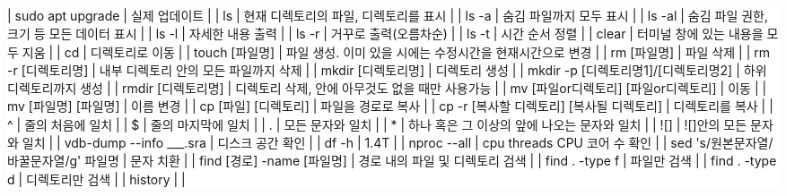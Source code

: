 | sudo apt upgrade                              | 실제 업데이트                                                     |
| ls                                            | 현재 디렉토리의 파일, 디렉토리를 표시                                       |
| ls -a                                         | 숨김 파일까지 모두 표시                                               |
| ls -al                                        | 숨김 파일 권한, 크기 등 모든 데이터 표시                                    |
| ls -l                                         | 자세한 내용 출력                                                   |
| ls -r                                         | 거꾸로 출력(오름차순)                                                |
| ls -t                                         | 시간 순서 정렬                                                    |
| clear                                         | 터미널 창에 있는 내용을 모두 지움                                         |
| cd                                            | 디렉토리로 이동                                                    |
| touch [파일명]                                   | 파일 생성. 이미 있을 시에는 수정시간을 현재시간으로 변경                            |
| rm [파일명]                                      | 파일 삭제                                                       |
| rm -r [디렉토리명]                                 | 내부 디렉토리 안의 모든 파일까지 삭제                                       |
| mkdir [디렉토리명]                                 | 디렉토리 생성                                                     |
| mkdir -p [디렉토리명1]/[디렉토리명2]                    | 하위 디렉토리까지 생성                                                |
| rmdir [디렉토리명]                                 | 디렉토리 삭제, 안에 아무것도 없을 때만 사용가능                                 |
| mv [파일or디렉토리] [파일or디렉토리]                      | 이동                                                          |
| mv [파일명] [파일명]                                | 이름 변경                                                       |
| cp [파일] [디렉토리]                                | 파일을 경로로 복사                                                  |
| cp -r [복사할 디렉토리] [복사될 디렉토리]                   | 디렉토리를 복사                                                    |
| ^                                             | 줄의 처음에 일치                                                   |
| $                                             | 줄의 마지막에 일치                                                  |
| .                                             | 모든 문자와 일치                                                   |
| *                                             | 하나 혹은 그 이상의 앞에 나오는 문자와 일치                                   |
| ![]                                           | ![]안의 모든 문자와 일치                                             |
| vdb-dump --info ___.sra                       | 디스크 공간 확인                                                   |
| df -h                                         | 1.4T                                                        |
| nproc --all                                   | cpu threads CPU 코어 수 확인                                     |
| sed 's/원본문자열/바꿀문자열/g' 파일명                     | 문자 치환                                                       |
| find [경로] -name [파일명]                         | 경로 내의 파일 및 디렉토리 검색                                          |
| find . -type f                                | 파일만 검색                                                      |
| find . -type d                                | 디렉토리만 검색                                                    |
| history                                       |                                                             |
